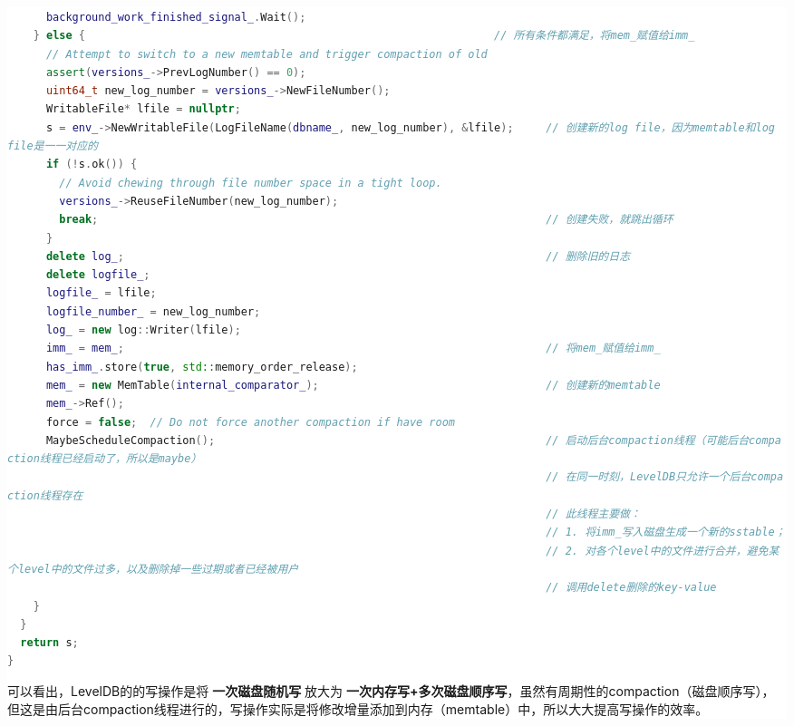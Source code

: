 ```C++
      background_work_finished_signal_.Wait();
    } else {                                                               // 所有条件都满足，将mem_赋值给imm_
      // Attempt to switch to a new memtable and trigger compaction of old
      assert(versions_->PrevLogNumber() == 0);
      uint64_t new_log_number = versions_->NewFileNumber();
      WritableFile* lfile = nullptr;
      s = env_->NewWritableFile(LogFileName(dbname_, new_log_number), &lfile);     // 创建新的log file，因为memtable和log file是一一对应的
      if (!s.ok()) {
        // Avoid chewing through file number space in a tight loop.
        versions_->ReuseFileNumber(new_log_number);
        break;                                                                     // 创建失败，就跳出循环
      }
      delete log_;                                                                 // 删除旧的日志     
      delete logfile_;
      logfile_ = lfile;
      logfile_number_ = new_log_number;
      log_ = new log::Writer(lfile);
      imm_ = mem_;                                                                 // 将mem_赋值给imm_
      has_imm_.store(true, std::memory_order_release);
      mem_ = new MemTable(internal_comparator_);                                   // 创建新的memtable
      mem_->Ref();
      force = false;  // Do not force another compaction if have room
      MaybeScheduleCompaction();                                                   // 启动后台compaction线程（可能后台compaction线程已经启动了，所以是maybe）
                                                                                   // 在同一时刻，LevelDB只允许一个后台compaction线程存在
                                                                                   // 此线程主要做：
                                                                                   // 1. 将imm_写入磁盘生成一个新的sstable；
                                                                                   // 2. 对各个level中的文件进行合并，避免某个level中的文件过多，以及删除掉一些过期或者已经被用户
                                                                                   // 调用delete删除的key-value
    }
  }
  return s;
}
```

可以看出，LevelDB的的写操作是将 **一次磁盘随机写** 放大为 **一次内存写+多次磁盘顺序写**，虽然有周期性的compaction（磁盘顺序写），但这是由后台compaction线程进行的，写操作实际是将修改增量添加到内存（memtable）中，所以大大提高写操作的效率。










